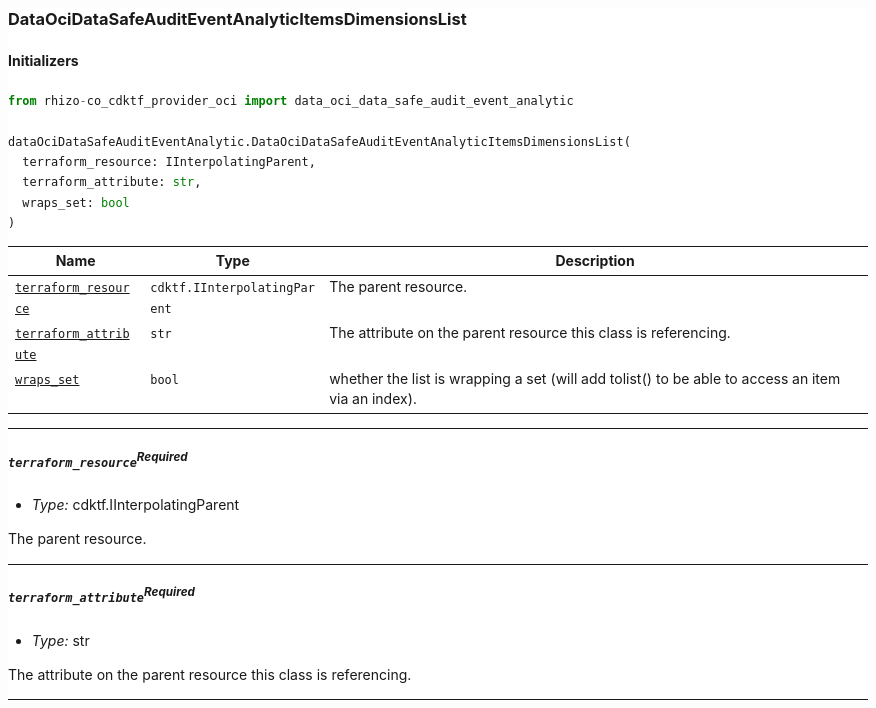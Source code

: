### DataOciDataSafeAuditEventAnalyticItemsDimensionsList <a name="DataOciDataSafeAuditEventAnalyticItemsDimensionsList" id="rhizo-co-terraform-provider-oci.dataOciDataSafeAuditEventAnalytic.DataOciDataSafeAuditEventAnalyticItemsDimensionsList"></a>

#### Initializers <a name="Initializers" id="rhizo-co-terraform-provider-oci.dataOciDataSafeAuditEventAnalytic.DataOciDataSafeAuditEventAnalyticItemsDimensionsList.Initializer"></a>

```python
from rhizo-co_cdktf_provider_oci import data_oci_data_safe_audit_event_analytic

dataOciDataSafeAuditEventAnalytic.DataOciDataSafeAuditEventAnalyticItemsDimensionsList(
  terraform_resource: IInterpolatingParent,
  terraform_attribute: str,
  wraps_set: bool
)
```

| **Name** | **Type** | **Description** |
| --- | --- | --- |
| <code><a href="#rhizo-co-terraform-provider-oci.dataOciDataSafeAuditEventAnalytic.DataOciDataSafeAuditEventAnalyticItemsDimensionsList.Initializer.parameter.terraformResource">terraform_resource</a></code> | <code>cdktf.IInterpolatingParent</code> | The parent resource. |
| <code><a href="#rhizo-co-terraform-provider-oci.dataOciDataSafeAuditEventAnalytic.DataOciDataSafeAuditEventAnalyticItemsDimensionsList.Initializer.parameter.terraformAttribute">terraform_attribute</a></code> | <code>str</code> | The attribute on the parent resource this class is referencing. |
| <code><a href="#rhizo-co-terraform-provider-oci.dataOciDataSafeAuditEventAnalytic.DataOciDataSafeAuditEventAnalyticItemsDimensionsList.Initializer.parameter.wrapsSet">wraps_set</a></code> | <code>bool</code> | whether the list is wrapping a set (will add tolist() to be able to access an item via an index). |

---

##### `terraform_resource`<sup>Required</sup> <a name="terraform_resource" id="rhizo-co-terraform-provider-oci.dataOciDataSafeAuditEventAnalytic.DataOciDataSafeAuditEventAnalyticItemsDimensionsList.Initializer.parameter.terraformResource"></a>

- *Type:* cdktf.IInterpolatingParent

The parent resource.

---

##### `terraform_attribute`<sup>Required</sup> <a name="terraform_attribute" id="rhizo-co-terraform-provider-oci.dataOciDataSafeAuditEventAnalytic.DataOciDataSafeAuditEventAnalyticItemsDimensionsList.Initializer.parameter.terraformAttribute"></a>

- *Type:* str

The attribute on the parent resource this class is referencing.

---
